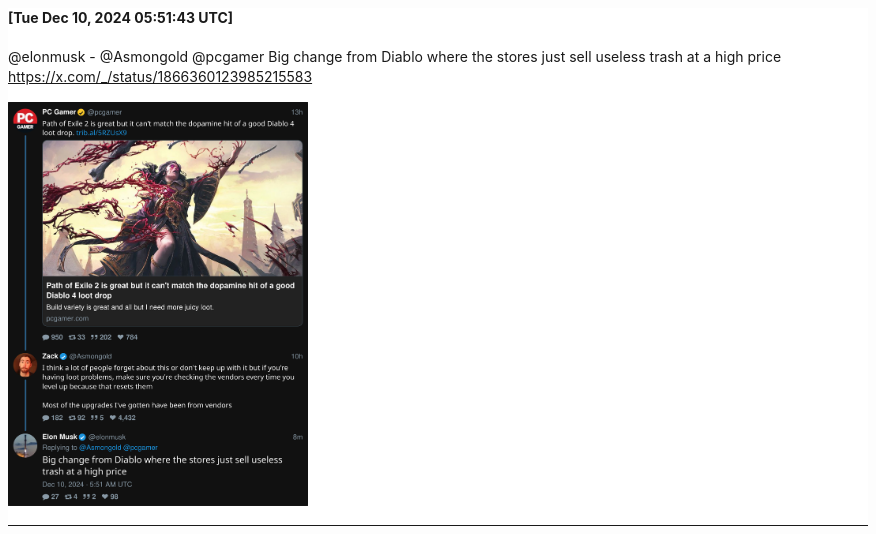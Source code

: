 
#### [Tue Dec 10, 2024 05:51:43 UTC]

@elonmusk - @Asmongold @pcgamer Big change from Diablo where the stores just sell useless trash at a high price https://x.com/_/status/1866360123985215583

<img src="screenshots/1866360123985215583.png" width="300">

---